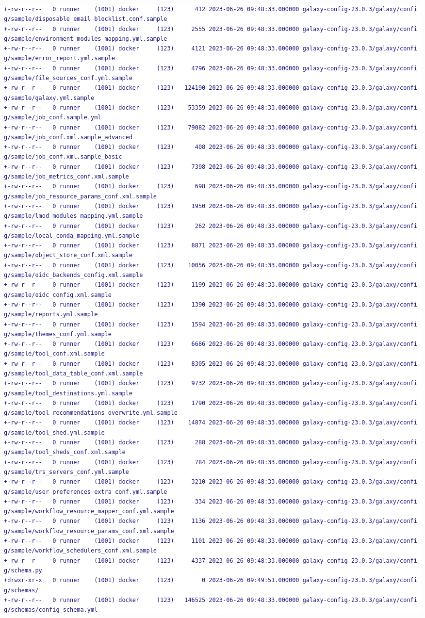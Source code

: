 ```diff
+-rw-r--r--   0 runner    (1001) docker     (123)      412 2023-06-26 09:48:33.000000 galaxy-config-23.0.3/galaxy/config/sample/disposable_email_blocklist.conf.sample
+-rw-r--r--   0 runner    (1001) docker     (123)     2555 2023-06-26 09:48:33.000000 galaxy-config-23.0.3/galaxy/config/sample/environment_modules_mapping.yml.sample
+-rw-r--r--   0 runner    (1001) docker     (123)     4121 2023-06-26 09:48:33.000000 galaxy-config-23.0.3/galaxy/config/sample/error_report.yml.sample
+-rw-r--r--   0 runner    (1001) docker     (123)     4796 2023-06-26 09:48:33.000000 galaxy-config-23.0.3/galaxy/config/sample/file_sources_conf.yml.sample
+-rw-r--r--   0 runner    (1001) docker     (123)   124190 2023-06-26 09:48:33.000000 galaxy-config-23.0.3/galaxy/config/sample/galaxy.yml.sample
+-rw-r--r--   0 runner    (1001) docker     (123)    53359 2023-06-26 09:48:33.000000 galaxy-config-23.0.3/galaxy/config/sample/job_conf.sample.yml
+-rw-r--r--   0 runner    (1001) docker     (123)    79082 2023-06-26 09:48:33.000000 galaxy-config-23.0.3/galaxy/config/sample/job_conf.xml.sample_advanced
+-rw-r--r--   0 runner    (1001) docker     (123)      408 2023-06-26 09:48:33.000000 galaxy-config-23.0.3/galaxy/config/sample/job_conf.xml.sample_basic
+-rw-r--r--   0 runner    (1001) docker     (123)     7398 2023-06-26 09:48:33.000000 galaxy-config-23.0.3/galaxy/config/sample/job_metrics_conf.xml.sample
+-rw-r--r--   0 runner    (1001) docker     (123)      698 2023-06-26 09:48:33.000000 galaxy-config-23.0.3/galaxy/config/sample/job_resource_params_conf.xml.sample
+-rw-r--r--   0 runner    (1001) docker     (123)     1950 2023-06-26 09:48:33.000000 galaxy-config-23.0.3/galaxy/config/sample/lmod_modules_mapping.yml.sample
+-rw-r--r--   0 runner    (1001) docker     (123)      262 2023-06-26 09:48:33.000000 galaxy-config-23.0.3/galaxy/config/sample/local_conda_mapping.yml.sample
+-rw-r--r--   0 runner    (1001) docker     (123)     8871 2023-06-26 09:48:33.000000 galaxy-config-23.0.3/galaxy/config/sample/object_store_conf.xml.sample
+-rw-r--r--   0 runner    (1001) docker     (123)    10056 2023-06-26 09:48:33.000000 galaxy-config-23.0.3/galaxy/config/sample/oidc_backends_config.xml.sample
+-rw-r--r--   0 runner    (1001) docker     (123)     1199 2023-06-26 09:48:33.000000 galaxy-config-23.0.3/galaxy/config/sample/oidc_config.xml.sample
+-rw-r--r--   0 runner    (1001) docker     (123)     1390 2023-06-26 09:48:33.000000 galaxy-config-23.0.3/galaxy/config/sample/reports.yml.sample
+-rw-r--r--   0 runner    (1001) docker     (123)     1594 2023-06-26 09:48:33.000000 galaxy-config-23.0.3/galaxy/config/sample/themes_conf.yml.sample
+-rw-r--r--   0 runner    (1001) docker     (123)     6686 2023-06-26 09:48:33.000000 galaxy-config-23.0.3/galaxy/config/sample/tool_conf.xml.sample
+-rw-r--r--   0 runner    (1001) docker     (123)     8305 2023-06-26 09:48:33.000000 galaxy-config-23.0.3/galaxy/config/sample/tool_data_table_conf.xml.sample
+-rw-r--r--   0 runner    (1001) docker     (123)     9732 2023-06-26 09:48:33.000000 galaxy-config-23.0.3/galaxy/config/sample/tool_destinations.yml.sample
+-rw-r--r--   0 runner    (1001) docker     (123)     1790 2023-06-26 09:48:33.000000 galaxy-config-23.0.3/galaxy/config/sample/tool_recommendations_overwrite.yml.sample
+-rw-r--r--   0 runner    (1001) docker     (123)    14874 2023-06-26 09:48:33.000000 galaxy-config-23.0.3/galaxy/config/sample/tool_shed.yml.sample
+-rw-r--r--   0 runner    (1001) docker     (123)      288 2023-06-26 09:48:33.000000 galaxy-config-23.0.3/galaxy/config/sample/tool_sheds_conf.xml.sample
+-rw-r--r--   0 runner    (1001) docker     (123)      784 2023-06-26 09:48:33.000000 galaxy-config-23.0.3/galaxy/config/sample/trs_servers_conf.yml.sample
+-rw-r--r--   0 runner    (1001) docker     (123)     3210 2023-06-26 09:48:33.000000 galaxy-config-23.0.3/galaxy/config/sample/user_preferences_extra_conf.yml.sample
+-rw-r--r--   0 runner    (1001) docker     (123)      334 2023-06-26 09:48:33.000000 galaxy-config-23.0.3/galaxy/config/sample/workflow_resource_mapper_conf.yml.sample
+-rw-r--r--   0 runner    (1001) docker     (123)     1136 2023-06-26 09:48:33.000000 galaxy-config-23.0.3/galaxy/config/sample/workflow_resource_params_conf.xml.sample
+-rw-r--r--   0 runner    (1001) docker     (123)     1101 2023-06-26 09:48:33.000000 galaxy-config-23.0.3/galaxy/config/sample/workflow_schedulers_conf.xml.sample
+-rw-r--r--   0 runner    (1001) docker     (123)     4337 2023-06-26 09:48:33.000000 galaxy-config-23.0.3/galaxy/config/schema.py
+drwxr-xr-x   0 runner    (1001) docker     (123)        0 2023-06-26 09:49:51.000000 galaxy-config-23.0.3/galaxy/config/schemas/
+-rw-r--r--   0 runner    (1001) docker     (123)   146525 2023-06-26 09:48:33.000000 galaxy-config-23.0.3/galaxy/config/schemas/config_schema.yml
```